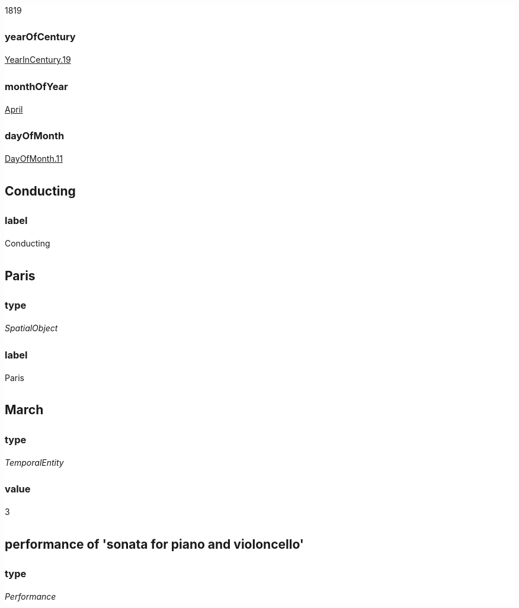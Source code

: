 
1819

### yearOfCentury


[YearInCentury.19](#YearInCentury.19)

### monthOfYear


[April](#April)

### dayOfMonth


[DayOfMonth.11](#DayOfMonth.11)

## Conducting

### label


Conducting

## Paris

### type


*SpatialObject*

### label


Paris

## March

### type


*TemporalEntity*

### value


3

## performance of 'sonata for piano and violoncello'

### type


*Performance*
